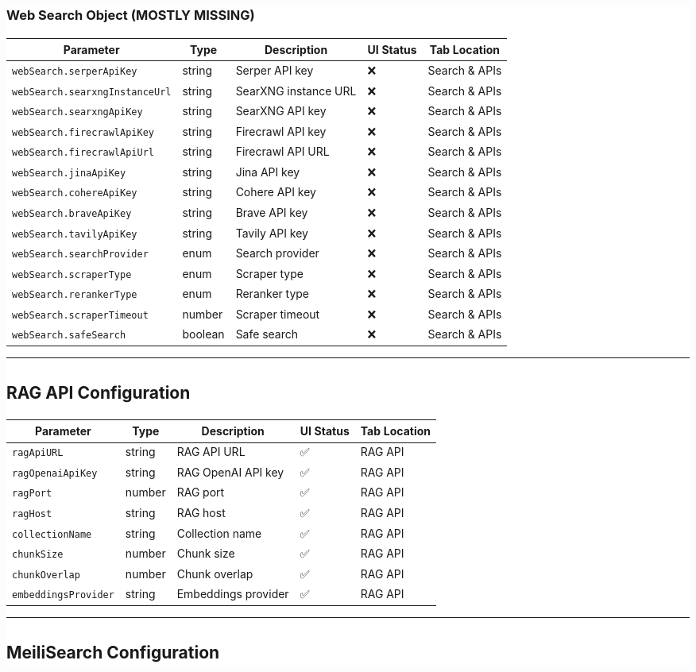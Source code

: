 ### Web Search Object (MOSTLY MISSING)
| Parameter | Type | Description | UI Status | Tab Location |
|-----------|------|-------------|-----------|--------------|
| `webSearch.serperApiKey` | string | Serper API key | ❌ | Search & APIs |
| `webSearch.searxngInstanceUrl` | string | SearXNG instance URL | ❌ | Search & APIs |
| `webSearch.searxngApiKey` | string | SearXNG API key | ❌ | Search & APIs |
| `webSearch.firecrawlApiKey` | string | Firecrawl API key | ❌ | Search & APIs |
| `webSearch.firecrawlApiUrl` | string | Firecrawl API URL | ❌ | Search & APIs |
| `webSearch.jinaApiKey` | string | Jina API key | ❌ | Search & APIs |
| `webSearch.cohereApiKey` | string | Cohere API key | ❌ | Search & APIs |
| `webSearch.braveApiKey` | string | Brave API key | ❌ | Search & APIs |
| `webSearch.tavilyApiKey` | string | Tavily API key | ❌ | Search & APIs |
| `webSearch.searchProvider` | enum | Search provider | ❌ | Search & APIs |
| `webSearch.scraperType` | enum | Scraper type | ❌ | Search & APIs |
| `webSearch.rerankerType` | enum | Reranker type | ❌ | Search & APIs |
| `webSearch.scraperTimeout` | number | Scraper timeout | ❌ | Search & APIs |
| `webSearch.safeSearch` | boolean | Safe search | ❌ | Search & APIs |

---

## RAG API Configuration

| Parameter | Type | Description | UI Status | Tab Location |
|-----------|------|-------------|-----------|--------------|
| `ragApiURL` | string | RAG API URL | ✅ | RAG API |
| `ragOpenaiApiKey` | string | RAG OpenAI API key | ✅ | RAG API |
| `ragPort` | number | RAG port | ✅ | RAG API |
| `ragHost` | string | RAG host | ✅ | RAG API |
| `collectionName` | string | Collection name | ✅ | RAG API |
| `chunkSize` | number | Chunk size | ✅ | RAG API |
| `chunkOverlap` | number | Chunk overlap | ✅ | RAG API |
| `embeddingsProvider` | string | Embeddings provider | ✅ | RAG API |

---

## MeiliSearch Configuration
